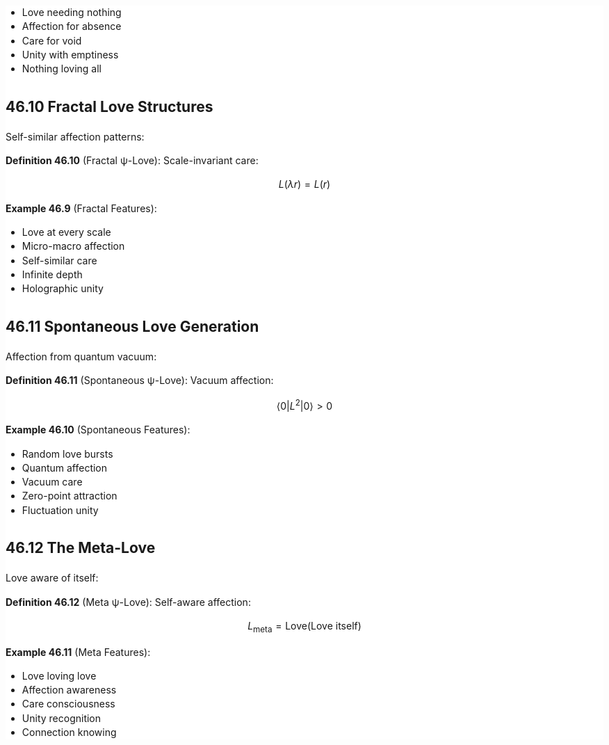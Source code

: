 - Love needing nothing
- Affection for absence
- Care for void
- Unity with emptiness
- Nothing loving all

## 46.10 Fractal Love Structures

Self-similar affection patterns:

**Definition 46.10** (Fractal ψ-Love): Scale-invariant care:

$$
L(\lambda r) = L(r)
$$

**Example 46.9** (Fractal Features):

- Love at every scale
- Micro-macro affection
- Self-similar care
- Infinite depth
- Holographic unity

## 46.11 Spontaneous Love Generation

Affection from quantum vacuum:

**Definition 46.11** (Spontaneous ψ-Love): Vacuum affection:

$$
\langle 0|L^2|0\rangle > 0
$$

**Example 46.10** (Spontaneous Features):

- Random love bursts
- Quantum affection
- Vacuum care
- Zero-point attraction
- Fluctuation unity

## 46.12 The Meta-Love

Love aware of itself:

**Definition 46.12** (Meta ψ-Love): Self-aware affection:

$$
L_{\text{meta}} = \text{Love}(\text{Love itself})
$$

**Example 46.11** (Meta Features):

- Love loving love
- Affection awareness
- Care consciousness
- Unity recognition
- Connection knowing
